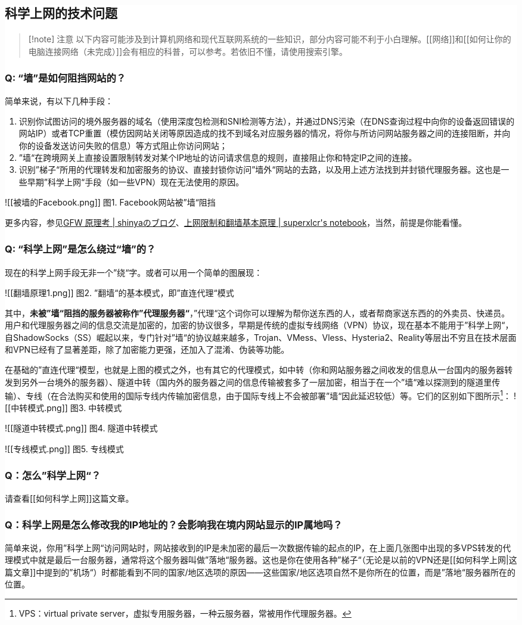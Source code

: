 ## 科学上网的技术问题

> [!note] 注意
> 以下内容可能涉及到计算机网络和现代互联网系统的一些知识，部分内容可能不利于小白理解。[[网络]]和[[如何让你的电脑连接网络（未完成）]]会有相应的科普，可以参考。若依旧不懂，请使用搜索引擎。

### Q: “墙”是如何阻挡网站的？

简单来说，有以下几种手段：

1. 识别你试图访问的境外服务器的域名（使用深度包检测和SNI检测等方法），并通过DNS污染（在DNS查询过程中向你的设备返回错误的网站IP）或者TCP重置（模仿因网站关闭等原因造成的找不到域名对应服务器的情况，将你与所访问网站服务器之间的连接阻断，并向你的设备发送访问失败的信息）等方式阻止你访问网站；
2. ”墙“在跨境网关上直接设置限制转发对某个IP地址的访问请求信息的规则，直接阻止你和特定IP之间的连接。
4. 识别”梯子“所用的代理转发和加密服务的协议、直接封锁你访问”墙外“网站的去路，以及用上述方法找到并封锁代理服务器。这也是一些早期”科学上网“手段（如一些VPN）现在无法使用的原因。

![[被墙的Facebook.png]]
图1. Facebook网站被”墙“阻挡

更多内容，参见[GFW 原理考 | shinyaのブログ](https://shinya.click/posts/tech-about-gfw/)、[上网限制和翻墙基本原理 | superxlcr's notebook](https://superxlcr.github.io/2018/07/01/%E4%B8%8A%E7%BD%91%E9%99%90%E5%88%B6%E5%92%8C%E7%BF%BB%E5%A2%99%E5%9F%BA%E6%9C%AC%E5%8E%9F%E7%90%86/)，当然，前提是你能看懂。

### Q: “科学上网”是怎么绕过“墙”的？

现在的科学上网手段无非一个”绕“字。或者可以用一个简单的图展现：

![[翻墙原理1.png]]
图2. ”翻墙“的基本模式，即”直连代理“模式

其中，**未被”墙“阻挡的服务器被称作”代理服务器“**，”代理“这个词你可以理解为帮你送东西的人，或者帮商家送东西的的外卖员、快递员。用户和代理服务器之间的信息交流是加密的，加密的协议很多，早期是传统的虚拟专线网络（VPN）协议，现在基本不能用于”科学上网“，自ShadowSocks（SS）崛起以来，专门针对”墙“的协议越来越多，Trojan、VMess、Vless、Hysteria2、Reality等层出不穷且在技术层面和VPN已经有了显著差距，除了加密能力更强，还加入了混淆、伪装等功能。

在基础的”直连代理“模型，也就是上图的模式之外，也有其它的代理模式，如中转（你和网站服务器之间收发的信息从一台国内的服务器转发到另外一台境外的服务器）、隧道中转（国内外的服务器之间的信息传输被套多了一层加密，相当于在一个”墙“难以探测到的隧道里传输）、专线（在合法购买和使用的国际专线内传输加密信息，由于国际专线上不会被部署”墙“因此延迟较低）等。它们的区别如下图所示[^1]：
![[中转模式.png]]
图3. 中转模式

![[隧道中转模式.png]]
图4. 隧道中转模式

![[专线模式.png]]
图5. 专线模式


### Q：怎么”科学上网“？

请查看[[如何科学上网]]这篇文章。


### Q：科学上网是怎么修改我的IP地址的？会影响我在境内网站显示的IP属地吗？

简单来说，你用”科学上网“访问网站时，网站接收到的IP是未加密的最后一次数据传输的起点的IP，在上面几张图中出现的多VPS转发的代理模式中就是最后一台服务器，通常将这个服务器叫做”落地“服务器。这也是你在使用各种”梯子“（无论是以前的VPN还是[[如何科学上网|这篇文章]]中提到的”机场“）时都能看到不同的国家/地区选项的原因——这些国家/地区选项自然不是你所在的位置，而是”落地“服务器所在的位置。


[^1]: VPS：virtual private server，虚拟专用服务器，一种云服务器，常被用作代理服务器。
[^2]: 准确来说是公网IP地址，一般和运营商或服务器提供商挂钩。公网IP地址和私有IP地址的区别在[[网络]]
[^3]: 其实也不需要多高，高考英语100分以上或过了大学四级的水准阅读英语社交媒体文本基本没有压力；如果你没有达到这个水准，只要你能通过和机翻文本对比阅读理解英文文本原意，那你也基本上踏过了进入英语社区的门槛。